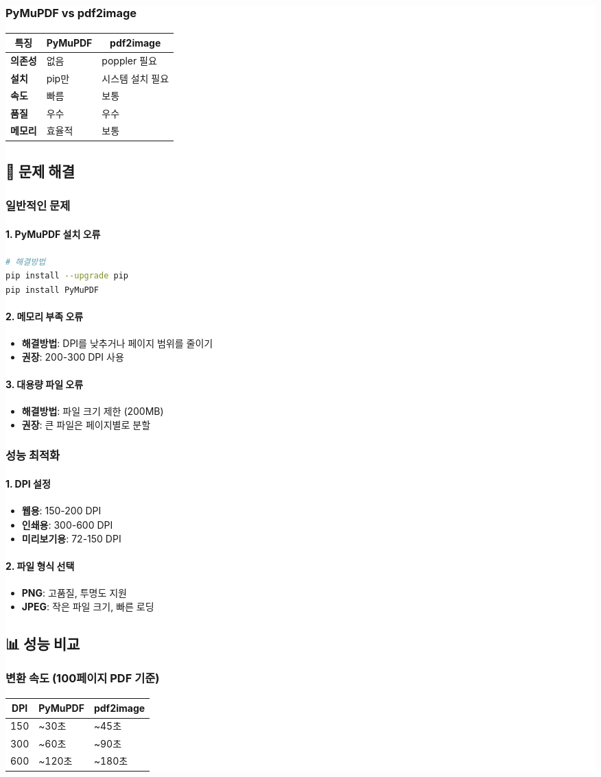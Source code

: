 ### PyMuPDF vs pdf2image

| 특징 | PyMuPDF | pdf2image |
|------|---------|-----------|
| **의존성** | 없음 | poppler 필요 |
| **설치** | pip만 | 시스템 설치 필요 |
| **속도** | 빠름 | 보통 |
| **품질** | 우수 | 우수 |
| **메모리** | 효율적 | 보통 |

## 🐛 문제 해결

### 일반적인 문제

#### 1. **PyMuPDF 설치 오류**
```bash
# 해결방법
pip install --upgrade pip
pip install PyMuPDF
```

#### 2. **메모리 부족 오류**
- **해결방법**: DPI를 낮추거나 페이지 범위를 줄이기
- **권장**: 200-300 DPI 사용

#### 3. **대용량 파일 오류**
- **해결방법**: 파일 크기 제한 (200MB)
- **권장**: 큰 파일은 페이지별로 분할

### 성능 최적화

#### 1. **DPI 설정**
- **웹용**: 150-200 DPI
- **인쇄용**: 300-600 DPI
- **미리보기용**: 72-150 DPI

#### 2. **파일 형식 선택**
- **PNG**: 고품질, 투명도 지원
- **JPEG**: 작은 파일 크기, 빠른 로딩

## 📊 성능 비교

### 변환 속도 (100페이지 PDF 기준)

| DPI | PyMuPDF | pdf2image |
|-----|---------|-----------|
| 150 | ~30초 | ~45초 |
| 300 | ~60초 | ~90초 |
| 600 | ~120초 | ~180초 |
